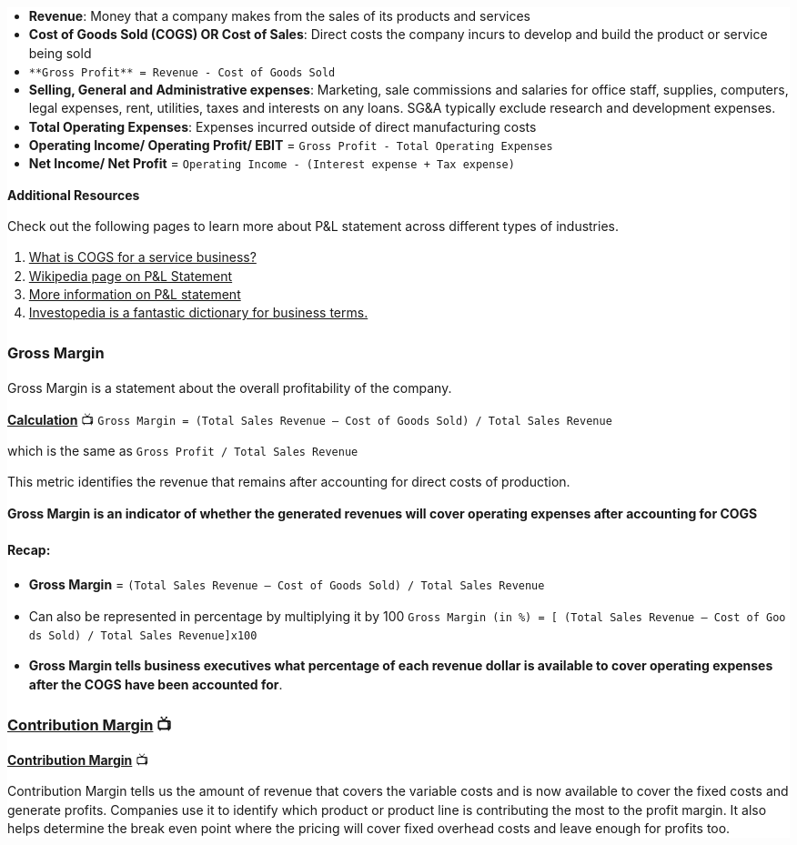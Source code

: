   * **Revenue**: Money that a company makes from the sales of its products and services
  * **Cost of Goods Sold (COGS) OR Cost of Sales**: Direct costs the company incurs to develop and build the product or service being sold
  * `**Gross Profit** = Revenue - Cost of Goods Sold`
  * **Selling, General and Administrative expenses**: Marketing, sale commissions and salaries for office staff, supplies, computers, legal expenses, rent, utilities, taxes and interests on any loans. SG&A typically exclude research and development expenses.
  * **Total Operating Expenses**: Expenses incurred outside of direct manufacturing costs
  * **Operating Income/ Operating Profit/ EBIT** = `Gross Profit - Total Operating Expenses`
  * **Net Income/ Net Profit** = `Operating Income - (Interest expense + Tax expense)`

**Additional Resources**

Check out the following pages to learn more about P&L statement across different types of industries.

1. [What is COGS for a service business?](https://blog.projectionhub.com/what-is-cost-of-goods-sold-for-a-service-business/)
2. [Wikipedia page on P&L Statement](https://en.wikipedia.org/wiki/Income_statement)
3. [More information on P&L statement](https://corporatefinanceinstitute.com/resources/knowledge/accounting/profit-and-loss-statement-pl/)
4. [Investopedia is a fantastic dictionary for business terms.](https://www.investopedia.com/dictionary/)

### Gross Margin
Gross Margin is a statement about the overall profitability of the company.

**[Calculation](https://www.youtube.com/watch?v=CjaHFtfOjJ8)** :tv:
`Gross Margin = (Total Sales Revenue – Cost of Goods Sold) / Total Sales Revenue`

which is the same as `Gross Profit / Total Sales Revenue`

This metric identifies the revenue that remains after accounting for direct costs of production.

**Gross Margin is an indicator of whether the generated revenues will cover operating expenses after accounting for COGS**

#### Recap:
* **Gross Margin** = `(Total Sales Revenue – Cost of Goods Sold) / Total Sales Revenue`

* Can also be represented in percentage by multiplying it by 100
  `Gross Margin (in %) = [ (Total Sales Revenue – Cost of Goods Sold) / Total Sales Revenue]x100`

* **Gross Margin tells business executives what percentage of each revenue dollar is available to cover operating expenses after the COGS have been accounted for**.

### [Contribution Margin](https://www.youtube.com/watch?v=PO25budhMPI) :tv:

**[Contribution Margin](https://www.youtube.com/watch?v=hpMueSCPxzo)** :tv:

Contribution Margin tells us the amount of revenue that covers the variable costs and is now available to cover the fixed costs and generate profits. Companies use it to identify which product or product line is contributing the most to the profit margin. It also helps determine the break even point where the pricing will cover fixed overhead costs and leave enough for profits too.
